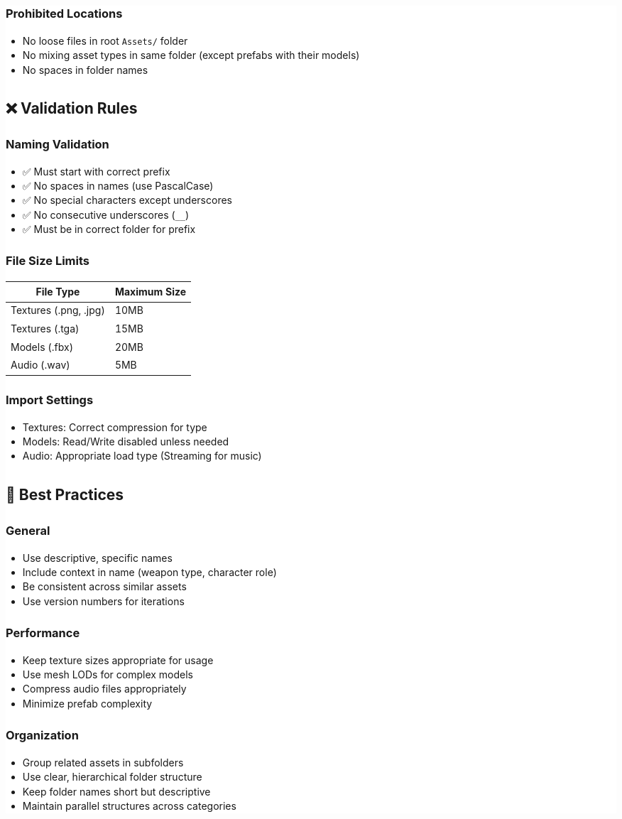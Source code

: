 ### Prohibited Locations
- No loose files in root `Assets/` folder
- No mixing asset types in same folder (except prefabs with their models)
- No spaces in folder names

## ❌ Validation Rules

### Naming Validation
- ✅ Must start with correct prefix
- ✅ No spaces in names (use PascalCase)
- ✅ No special characters except underscores
- ✅ No consecutive underscores (`__`)
- ✅ Must be in correct folder for prefix

### File Size Limits
| File Type | Maximum Size |
|-----------|-------------|
| Textures (.png, .jpg) | 10MB |
| Textures (.tga) | 15MB |
| Models (.fbx) | 20MB |
| Audio (.wav) | 5MB |

### Import Settings
- Textures: Correct compression for type
- Models: Read/Write disabled unless needed
- Audio: Appropriate load type (Streaming for music)

## 🎯 Best Practices

### General
- Use descriptive, specific names
- Include context in name (weapon type, character role)
- Be consistent across similar assets
- Use version numbers for iterations

### Performance
- Keep texture sizes appropriate for usage
- Use mesh LODs for complex models
- Compress audio files appropriately
- Minimize prefab complexity

### Organization
- Group related assets in subfolders
- Use clear, hierarchical folder structure
- Keep folder names short but descriptive
- Maintain parallel structures across categories
